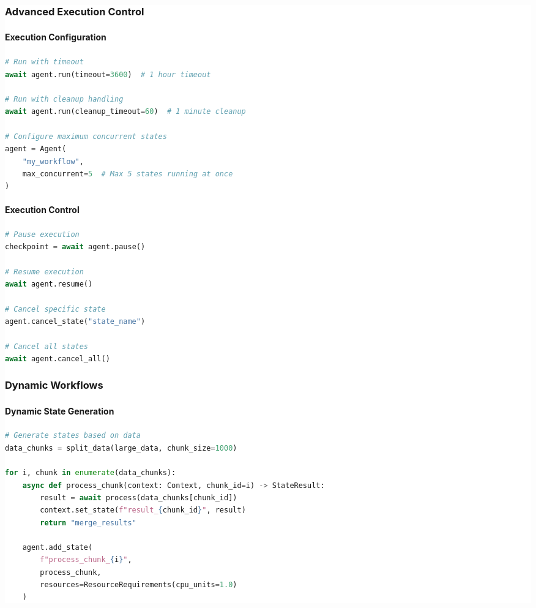 ### Advanced Execution Control

#### Execution Configuration
```python
# Run with timeout
await agent.run(timeout=3600)  # 1 hour timeout

# Run with cleanup handling
await agent.run(cleanup_timeout=60)  # 1 minute cleanup

# Configure maximum concurrent states
agent = Agent(
    "my_workflow",
    max_concurrent=5  # Max 5 states running at once
)
```

#### Execution Control
```python
# Pause execution
checkpoint = await agent.pause()

# Resume execution
await agent.resume()

# Cancel specific state
agent.cancel_state("state_name")

# Cancel all states
await agent.cancel_all()
```

### Dynamic Workflows

#### Dynamic State Generation
```python
# Generate states based on data
data_chunks = split_data(large_data, chunk_size=1000)

for i, chunk in enumerate(data_chunks):
    async def process_chunk(context: Context, chunk_id=i) -> StateResult:
        result = await process(data_chunks[chunk_id])
        context.set_state(f"result_{chunk_id}", result)
        return "merge_results"
    
    agent.add_state(
        f"process_chunk_{i}",
        process_chunk,
        resources=ResourceRequirements(cpu_units=1.0)
    )
```
